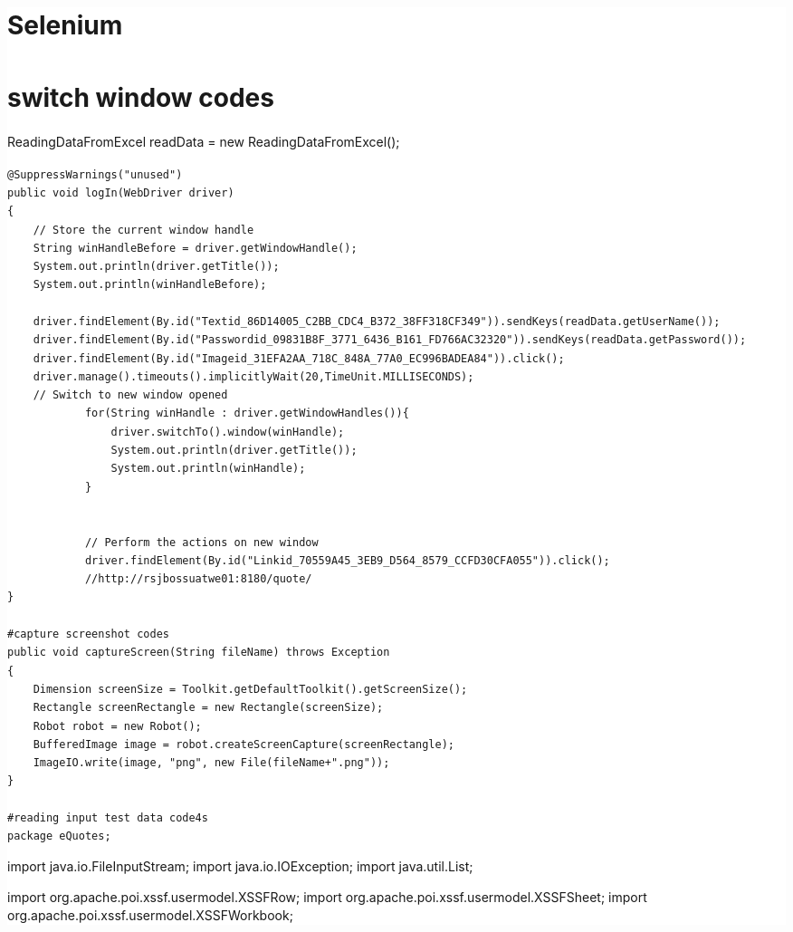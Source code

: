 # Selenium
# switch window codes
ReadingDataFromExcel readData = new ReadingDataFromExcel();
	
	@SuppressWarnings("unused")
	public void logIn(WebDriver driver)
	{
		// Store the current window handle
	    String winHandleBefore = driver.getWindowHandle();
	    System.out.println(driver.getTitle());
	    System.out.println(winHandleBefore);
	    
		driver.findElement(By.id("Textid_86D14005_C2BB_CDC4_B372_38FF318CF349")).sendKeys(readData.getUserName());
		driver.findElement(By.id("Passwordid_09831B8F_3771_6436_B161_FD766AC32320")).sendKeys(readData.getPassword());
		driver.findElement(By.id("Imageid_31EFA2AA_718C_848A_77A0_EC996BADEA84")).click();
		driver.manage().timeouts().implicitlyWait(20,TimeUnit.MILLISECONDS);
		// Switch to new window opened
				for(String winHandle : driver.getWindowHandles()){
				    driver.switchTo().window(winHandle);
				    System.out.println(driver.getTitle());
				    System.out.println(winHandle);
				}
				
				
				// Perform the actions on new window
				driver.findElement(By.id("Linkid_70559A45_3EB9_D564_8579_CCFD30CFA055")).click();
				//http://rsjbossuatwe01:8180/quote/
	}
	
	#capture screenshot codes
	public void captureScreen(String fileName) throws Exception
	{
		Dimension screenSize = Toolkit.getDefaultToolkit().getScreenSize();
		Rectangle screenRectangle = new Rectangle(screenSize);
		Robot robot = new Robot();
		BufferedImage image = robot.createScreenCapture(screenRectangle);
		ImageIO.write(image, "png", new File(fileName+".png"));
	}
	
	#reading input test data code4s
	package eQuotes;

import java.io.FileInputStream;
import java.io.IOException;
import java.util.List;

import org.apache.poi.xssf.usermodel.XSSFRow;
import org.apache.poi.xssf.usermodel.XSSFSheet;
import org.apache.poi.xssf.usermodel.XSSFWorkbook;
